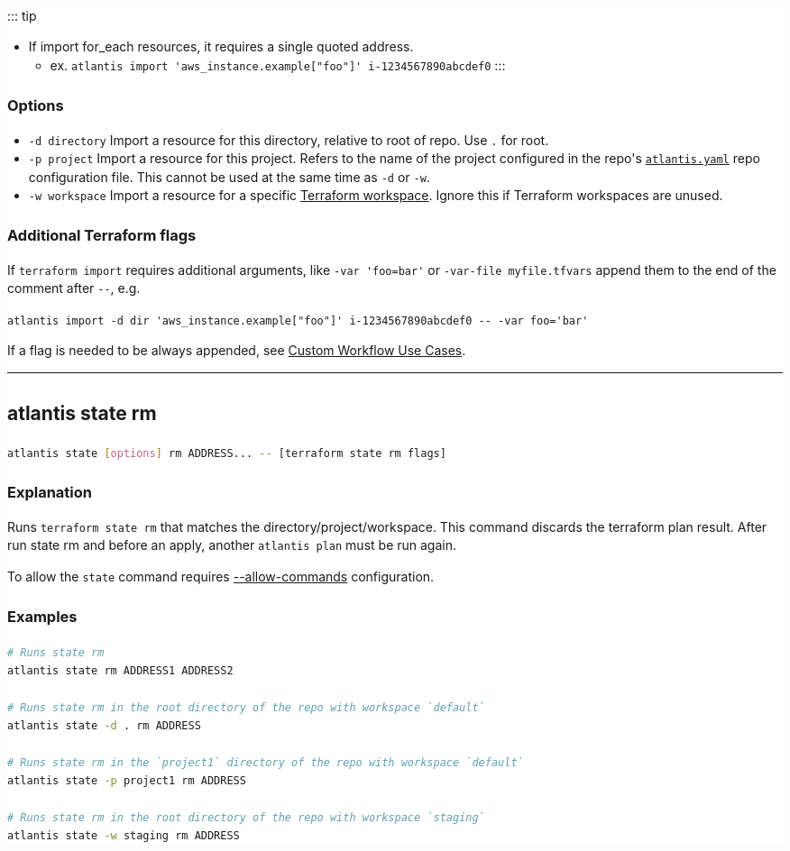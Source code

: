 ::: tip

* If import for_each resources, it requires a single quoted address.
  * ex. `atlantis import 'aws_instance.example["foo"]' i-1234567890abcdef0`
:::

### Options

* `-d directory` Import a resource for this directory, relative to root of repo. Use `.` for root.
* `-p project` Import a resource for this project. Refers to the name of the project configured in the repo's [`atlantis.yaml`](repo-level-atlantis-yaml.md) repo configuration file. This cannot be used at the same time as `-d` or `-w`.
* `-w workspace` Import a resource for a specific [Terraform workspace](https://developer.hashicorp.com/terraform/language/state/workspaces). Ignore this if Terraform workspaces are unused.

### Additional Terraform flags

If `terraform import` requires additional arguments, like `-var 'foo=bar'` or `-var-file myfile.tfvars`
append them to the end of the comment after `--`, e.g.

```shell
atlantis import -d dir 'aws_instance.example["foo"]' i-1234567890abcdef0 -- -var foo='bar'
```

If a flag is needed to be always appended, see [Custom Workflow Use Cases](custom-workflows.md#adding-extra-arguments-to-terraform-commands).

---

## atlantis state rm

```bash
atlantis state [options] rm ADDRESS... -- [terraform state rm flags]
```

### Explanation

Runs `terraform state rm` that matches the directory/project/workspace.
This command discards the terraform plan result. After run state rm and before an apply, another `atlantis plan` must be run again.

To allow the `state` command requires [--allow-commands](server-configuration.md#allow-commands) configuration.

### Examples

```bash
# Runs state rm
atlantis state rm ADDRESS1 ADDRESS2

# Runs state rm in the root directory of the repo with workspace `default`
atlantis state -d . rm ADDRESS

# Runs state rm in the `project1` directory of the repo with workspace `default`
atlantis state -p project1 rm ADDRESS

# Runs state rm in the root directory of the repo with workspace `staging`
atlantis state -w staging rm ADDRESS
```
